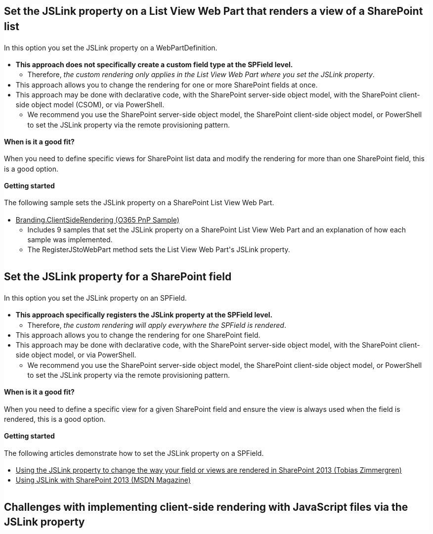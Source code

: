 
Set the JSLink property on a List View Web Part that renders a view of a SharePoint list
-----------------------------------------------------------------------------------------
In this option you set the JSLink property on a WebPartDefinition.
	
- **This approach does not specifically create a custom field type at the SPField level.**
	+ Therefore, *the custom rendering only applies in the List View Web Part where you set the JSLink property*.
- This approach allows you to change the rendering for one or more SharePoint fields at once.
- This approach may be done with declarative code, with the SharePoint server-side object model, with the SharePoint client-side object model (CSOM), or via PowerShell.
	+ We recommend you use the SharePoint server-side object model, the SharePoint client-side object model, or PowerShell to set the JSLink property via the remote provisioning pattern.

**When is it a good fit?**

When you need to define specific views for SharePoint list data and modify the rendering for more than one SharePoint field, this is a good option.

**Getting started**

The following sample sets the JSLink property on a SharePoint List View Web Part.

- [Branding.ClientSideRendering (O365 PnP Sample)](https://github.com/OfficeDev/PnP/tree/master/Samples/Branding.ClientSideRendering)
	+ Includes 9 samples that set the JSLink property on a SharePoint List View Web Part and an explanation of how each sample was implemented.
	+ The RegisterJStoWebPart method sets the List View Web Part's JSLink property. 

Set the JSLink property for a SharePoint field
----------------------------------------------

In this option you set the JSLink property on an SPField.
	
- **This approach specifically registers the JSLink property at the SPField level.**
	+ Therefore, *the custom rendering will apply everywhere the SPField is rendered*.
- This approach allows you to change the rendering for one SharePoint field.
- This approach may be done with declarative code, with the SharePoint server-side object model, with the SharePoint client-side object model, or via PowerShell.
	+ We recommend you use the SharePoint server-side object model, the SharePoint client-side object model, or PowerShell to set the JSLink property via the remote provisioning pattern.

**When is it a good fit?**

When you need to define a specific view for a given SharePoint field and ensure the view is always used when the field is rendered, this is a good option.

**Getting started**

The following articles demonstrate how to set the JSLink property on a SPField.

- [Using the JSLink property to change the way your field or views are rendered in SharePoint 2013 (Tobias Zimmergren)](http://zimmergren.net/technical/sp-2013-using-the-spfield-jslink-property-to-change-the-way-your-field-is-rendered-in-sharepoint-2013)
- [Using JSLink with SharePoint 2013 (MSDN Magazine)](https://msdn.microsoft.com/en-us/magazine/dn745867.aspx)

Challenges with implementing client-side rendering with JavaScript files via the JSLink property
------------------------------------------------------------------------------------------------
